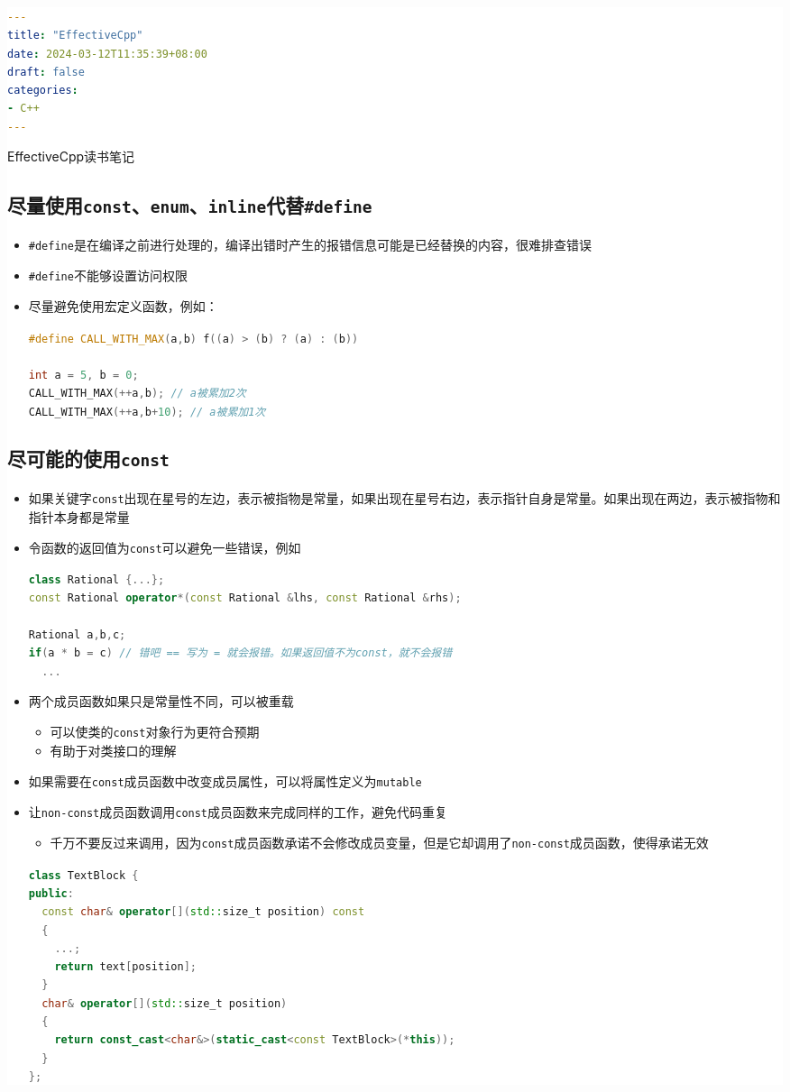 ```yaml
---
title: "EffectiveCpp"
date: 2024-03-12T11:35:39+08:00
draft: false
categories: 
- C++
---
```


EffectiveCpp读书笔记

 

## 尽量使用`const`、`enum`、`inline`代替`#define`

* `#define`是在编译之前进行处理的，编译出错时产生的报错信息可能是已经替换的内容，很难排查错误

* `#define`不能够设置访问权限

* 尽量避免使用宏定义函数，例如：

  ```c++	
  #define CALL_WITH_MAX(a,b) f((a) > (b) ? (a) : (b))
  
  int a = 5, b = 0;
  CALL_WITH_MAX(++a,b); // a被累加2次
  CALL_WITH_MAX(++a,b+10); // a被累加1次
  ```

## 尽可能的使用`const`

* 如果关键字`const`出现在星号的左边，表示被指物是常量，如果出现在星号右边，表示指针自身是常量。如果出现在两边，表示被指物和指针本身都是常量

* 令函数的返回值为`const`可以避免一些错误，例如

  ```c++
  class Rational {...};
  const Rational operator*(const Rational &lhs, const Rational &rhs);
  
  Rational a,b,c;
  if(a * b = c) // 错吧 == 写为 = 就会报错。如果返回值不为const，就不会报错
    ...
  ```

* 两个成员函数如果只是常量性不同，可以被重载

  * 可以使类的`const`对象行为更符合预期
  * 有助于对类接口的理解

* 如果需要在`const`成员函数中改变成员属性，可以将属性定义为`mutable`

* 让`non-const`成员函数调用`const`成员函数来完成同样的工作，避免代码重复

  * 千万不要反过来调用，因为`const`成员函数承诺不会修改成员变量，但是它却调用了`non-const`成员函数，使得承诺无效

  ```c++
  class TextBlock {
  public:
    const char& operator[](std::size_t position) const
    {
      ...;
      return text[position];
    }
    char& operator[](std::size_t position)
    {
      return const_cast<char&>(static_cast<const TextBlock>(*this));
    }
  };
  ```
